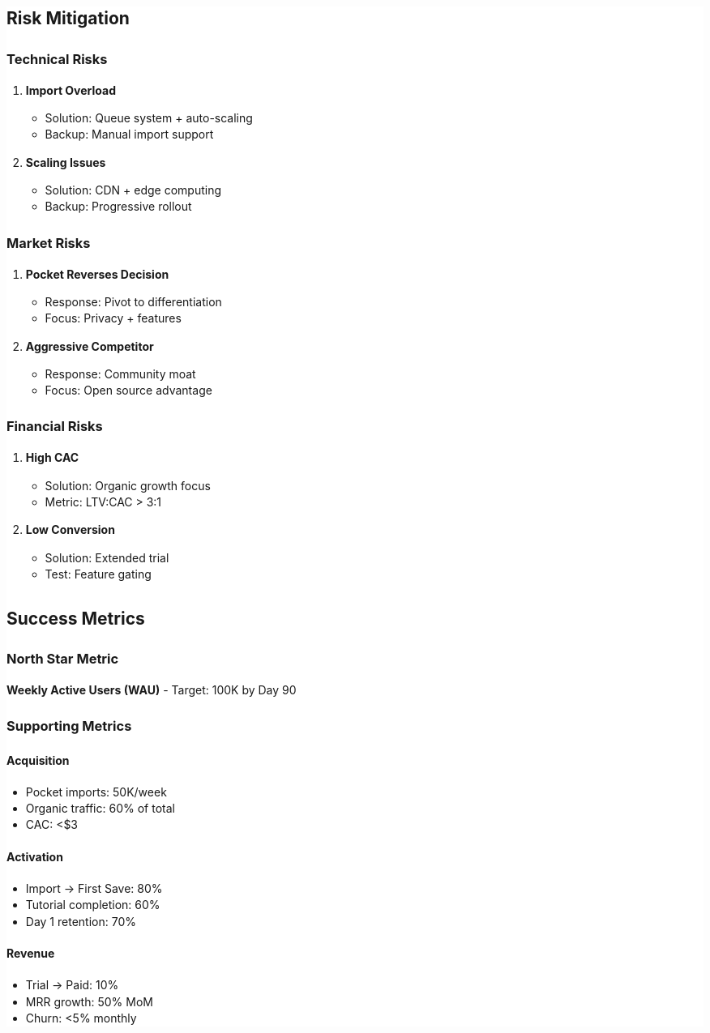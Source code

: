 ## Risk Mitigation

### Technical Risks
1. **Import Overload**
   - Solution: Queue system + auto-scaling
   - Backup: Manual import support

2. **Scaling Issues**
   - Solution: CDN + edge computing
   - Backup: Progressive rollout

### Market Risks
1. **Pocket Reverses Decision**
   - Response: Pivot to differentiation
   - Focus: Privacy + features

2. **Aggressive Competitor**
   - Response: Community moat
   - Focus: Open source advantage

### Financial Risks
1. **High CAC**
   - Solution: Organic growth focus
   - Metric: LTV:CAC > 3:1

2. **Low Conversion**
   - Solution: Extended trial
   - Test: Feature gating

## Success Metrics

### North Star Metric
**Weekly Active Users (WAU)** - Target: 100K by Day 90

### Supporting Metrics

#### Acquisition
- Pocket imports: 50K/week
- Organic traffic: 60% of total
- CAC: <$3

#### Activation  
- Import → First Save: 80%
- Tutorial completion: 60%
- Day 1 retention: 70%

#### Revenue
- Trial → Paid: 10%
- MRR growth: 50% MoM
- Churn: <5% monthly

